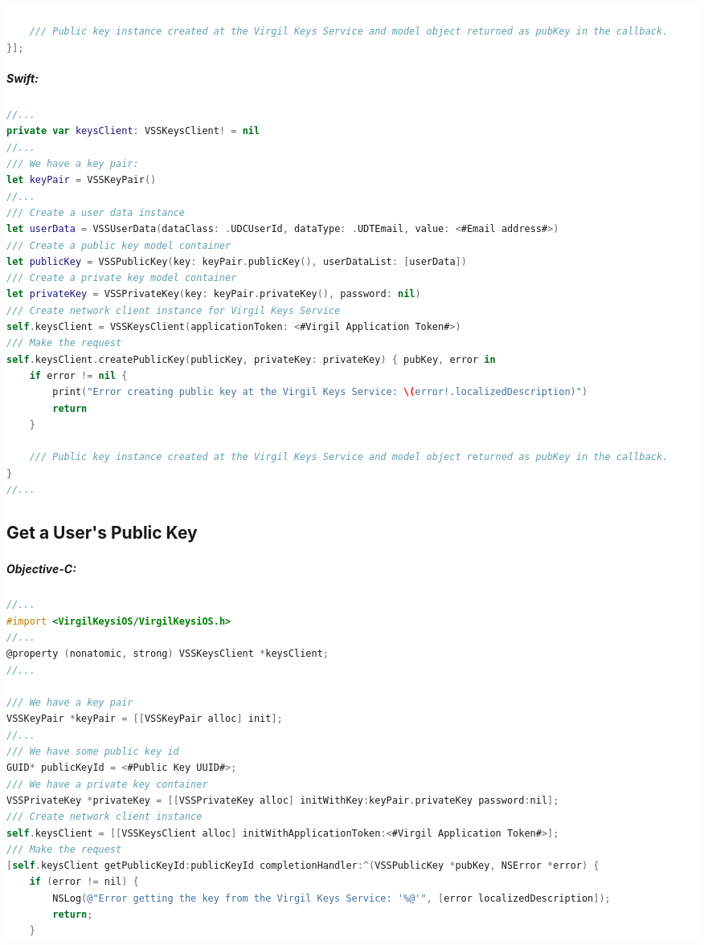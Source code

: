 ```objective-c
    
    /// Public key instance created at the Virgil Keys Service and model object returned as pubKey in the callback.
}];
```

##### Swift:
```swift
//...
private var keysClient: VSSKeysClient! = nil
//...
/// We have a key pair:
let keyPair = VSSKeyPair()
//...
/// Create a user data instance 
let userData = VSSUserData(dataClass: .UDCUserId, dataType: .UDTEmail, value: <#Email address#>)
/// Create a public key model container
let publicKey = VSSPublicKey(key: keyPair.publicKey(), userDataList: [userData])
/// Create a private key model container
let privateKey = VSSPrivateKey(key: keyPair.privateKey(), password: nil)
/// Create network client instance for Virgil Keys Service
self.keysClient = VSSKeysClient(applicationToken: <#Virgil Application Token#>)
/// Make the request
self.keysClient.createPublicKey(publicKey, privateKey: privateKey) { pubKey, error in
    if error != nil {
        print("Error creating public key at the Virgil Keys Service: \(error!.localizedDescription)")
        return
    }

    /// Public key instance created at the Virgil Keys Service and model object returned as pubKey in the callback.
}
//...
```

## Get a User's Public Key

##### Objective-C:
```objective-c
//...
#import <VirgilKeysiOS/VirgilKeysiOS.h>
//...
@property (nonatomic, strong) VSSKeysClient *keysClient;
//...

/// We have a key pair
VSSKeyPair *keyPair = [[VSSKeyPair alloc] init];
//...
/// We have some public key id
GUID* publicKeyId = <#Public Key UUID#>;
/// We have a private key container
VSSPrivateKey *privateKey = [[VSSPrivateKey alloc] initWithKey:keyPair.privateKey password:nil];
/// Create network client instance
self.keysClient = [[VSSKeysClient alloc] initWithApplicationToken:<#Virgil Application Token#>];
/// Make the request
[self.keysClient getPublicKeyId:publicKeyId completionHandler:^(VSSPublicKey *pubKey, NSError *error) {
    if (error != nil) {
        NSLog(@"Error getting the key from the Virgil Keys Service: '%@'", [error localizedDescription]);
        return;
    }
```